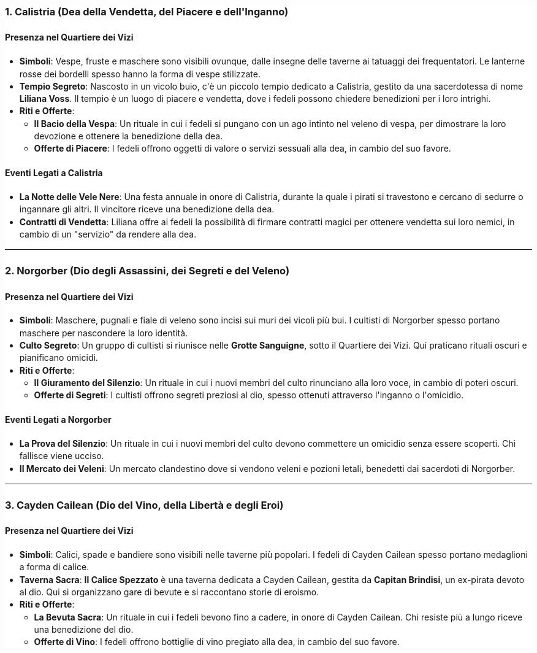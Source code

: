
### **1. Calistria (Dea della Vendetta, del Piacere e dell'Inganno)**

#### **Presenza nel Quartiere dei Vizi**
- **Simboli**: Vespe, fruste e maschere sono visibili ovunque, dalle insegne delle taverne ai tatuaggi dei frequentatori. Le lanterne rosse dei bordelli spesso hanno la forma di vespe stilizzate.
- **Tempio Segreto**: Nascosto in un vicolo buio, c'è un piccolo tempio dedicato a Calistria, gestito da una sacerdotessa di nome **Liliana Voss**. Il tempio è un luogo di piacere e vendetta, dove i fedeli possono chiedere benedizioni per i loro intrighi.
- **Riti e Offerte**:
  - **Il Bacio della Vespa**: Un rituale in cui i fedeli si pungano con un ago intinto nel veleno di vespa, per dimostrare la loro devozione e ottenere la benedizione della dea.
  - **Offerte di Piacere**: I fedeli offrono oggetti di valore o servizi sessuali alla dea, in cambio del suo favore.

#### **Eventi Legati a Calistria**
- **La Notte delle Vele Nere**: Una festa annuale in onore di Calistria, durante la quale i pirati si travestono e cercano di sedurre o ingannare gli altri. Il vincitore riceve una benedizione della dea.
- **Contratti di Vendetta**: Liliana offre ai fedeli la possibilità di firmare contratti magici per ottenere vendetta sui loro nemici, in cambio di un "servizio" da rendere alla dea.

---

### **2. Norgorber (Dio degli Assassini, dei Segreti e del Veleno)**

#### **Presenza nel Quartiere dei Vizi**
- **Simboli**: Maschere, pugnali e fiale di veleno sono incisi sui muri dei vicoli più bui. I cultisti di Norgorber spesso portano maschere per nascondere la loro identità.
- **Culto Segreto**: Un gruppo di cultisti si riunisce nelle **Grotte Sanguigne**, sotto il Quartiere dei Vizi. Qui praticano rituali oscuri e pianificano omicidi.
- **Riti e Offerte**:
  - **Il Giuramento del Silenzio**: Un rituale in cui i nuovi membri del culto rinunciano alla loro voce, in cambio di poteri oscuri.
  - **Offerte di Segreti**: I cultisti offrono segreti preziosi al dio, spesso ottenuti attraverso l'inganno o l'omicidio.

#### **Eventi Legati a Norgorber**
- **La Prova del Silenzio**: Un rituale in cui i nuovi membri del culto devono commettere un omicidio senza essere scoperti. Chi fallisce viene ucciso.
- **Il Mercato dei Veleni**: Un mercato clandestino dove si vendono veleni e pozioni letali, benedetti dai sacerdoti di Norgorber.

---

### **3. Cayden Cailean (Dio del Vino, della Libertà e degli Eroi)**

#### **Presenza nel Quartiere dei Vizi**
- **Simboli**: Calici, spade e bandiere sono visibili nelle taverne più popolari. I fedeli di Cayden Cailean spesso portano medaglioni a forma di calice.
- **Taverna Sacra**: **Il Calice Spezzato** è una taverna dedicata a Cayden Cailean, gestita da **Capitan Brindisi**, un ex-pirata devoto al dio. Qui si organizzano gare di bevute e si raccontano storie di eroismo.
- **Riti e Offerte**:
  - **La Bevuta Sacra**: Un rituale in cui i fedeli bevono fino a cadere, in onore di Cayden Cailean. Chi resiste più a lungo riceve una benedizione del dio.
  - **Offerte di Vino**: I fedeli offrono bottiglie di vino pregiato alla dea, in cambio del suo favore.
